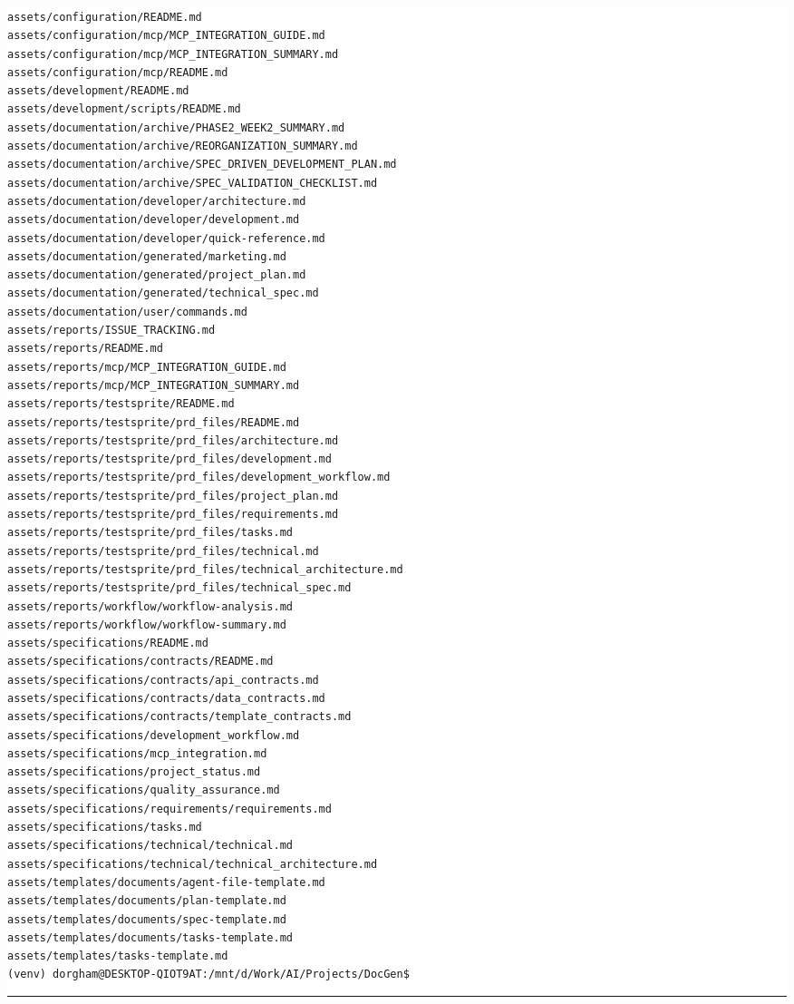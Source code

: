 ```
assets/configuration/README.md
assets/configuration/mcp/MCP_INTEGRATION_GUIDE.md
assets/configuration/mcp/MCP_INTEGRATION_SUMMARY.md
assets/configuration/mcp/README.md
assets/development/README.md
assets/development/scripts/README.md
assets/documentation/archive/PHASE2_WEEK2_SUMMARY.md
assets/documentation/archive/REORGANIZATION_SUMMARY.md
assets/documentation/archive/SPEC_DRIVEN_DEVELOPMENT_PLAN.md
assets/documentation/archive/SPEC_VALIDATION_CHECKLIST.md
assets/documentation/developer/architecture.md
assets/documentation/developer/development.md
assets/documentation/developer/quick-reference.md
assets/documentation/generated/marketing.md
assets/documentation/generated/project_plan.md
assets/documentation/generated/technical_spec.md
assets/documentation/user/commands.md
assets/reports/ISSUE_TRACKING.md
assets/reports/README.md
assets/reports/mcp/MCP_INTEGRATION_GUIDE.md
assets/reports/mcp/MCP_INTEGRATION_SUMMARY.md
assets/reports/testsprite/README.md
assets/reports/testsprite/prd_files/README.md
assets/reports/testsprite/prd_files/architecture.md
assets/reports/testsprite/prd_files/development.md
assets/reports/testsprite/prd_files/development_workflow.md
assets/reports/testsprite/prd_files/project_plan.md
assets/reports/testsprite/prd_files/requirements.md
assets/reports/testsprite/prd_files/tasks.md
assets/reports/testsprite/prd_files/technical.md
assets/reports/testsprite/prd_files/technical_architecture.md
assets/reports/testsprite/prd_files/technical_spec.md
assets/reports/workflow/workflow-analysis.md
assets/reports/workflow/workflow-summary.md
assets/specifications/README.md
assets/specifications/contracts/README.md
assets/specifications/contracts/api_contracts.md
assets/specifications/contracts/data_contracts.md
assets/specifications/contracts/template_contracts.md
assets/specifications/development_workflow.md
assets/specifications/mcp_integration.md
assets/specifications/project_status.md
assets/specifications/quality_assurance.md
assets/specifications/requirements/requirements.md
assets/specifications/tasks.md
assets/specifications/technical/technical.md
assets/specifications/technical/technical_architecture.md
assets/templates/documents/agent-file-template.md
assets/templates/documents/plan-template.md
assets/templates/documents/spec-template.md
assets/templates/documents/tasks-template.md
assets/templates/tasks-template.md
(venv) dorgham@DESKTOP-QIOT9AT:/mnt/d/Work/AI/Projects/DocGen$
```

---